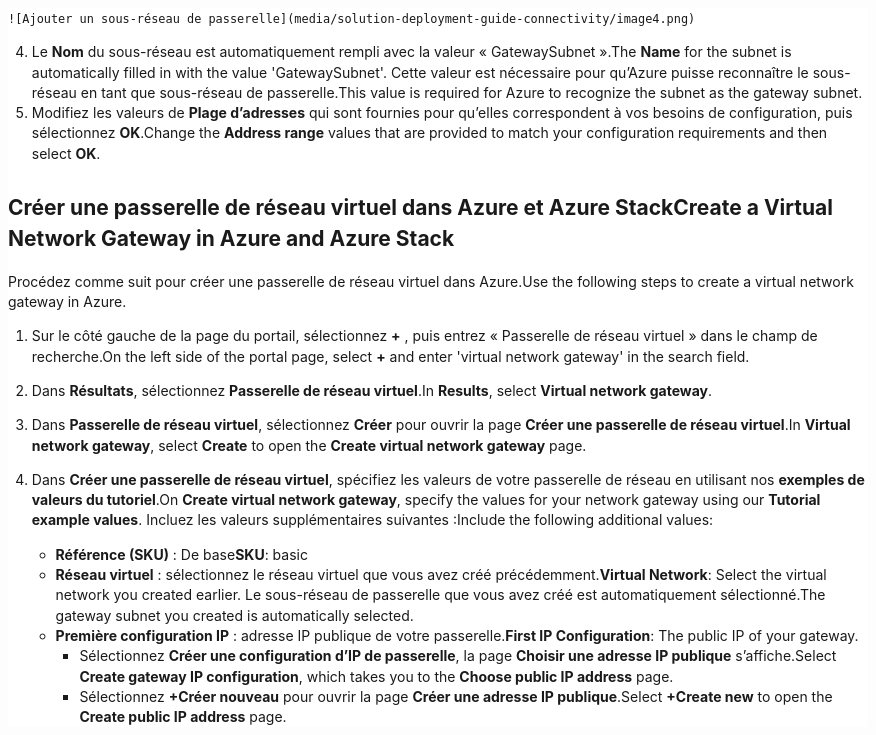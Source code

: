     ![Ajouter un sous-réseau de passerelle](media/solution-deployment-guide-connectivity/image4.png)

4. <span data-ttu-id="9f1ec-213">Le **Nom** du sous-réseau est automatiquement rempli avec la valeur « GatewaySubnet ».</span><span class="sxs-lookup"><span data-stu-id="9f1ec-213">The **Name** for the subnet is automatically filled in with the value 'GatewaySubnet'.</span></span> <span data-ttu-id="9f1ec-214">Cette valeur est nécessaire pour qu’Azure puisse reconnaître le sous-réseau en tant que sous-réseau de passerelle.</span><span class="sxs-lookup"><span data-stu-id="9f1ec-214">This value is required for Azure to recognize the subnet as the gateway subnet.</span></span>
5. <span data-ttu-id="9f1ec-215">Modifiez les valeurs de **Plage d’adresses** qui sont fournies pour qu’elles correspondent à vos besoins de configuration, puis sélectionnez **OK**.</span><span class="sxs-lookup"><span data-stu-id="9f1ec-215">Change the **Address range** values that are provided to match your configuration requirements and then select **OK**.</span></span>

## <a name="create-a-virtual-network-gateway-in-azure-and-azure-stack"></a><span data-ttu-id="9f1ec-216">Créer une passerelle de réseau virtuel dans Azure et Azure Stack</span><span class="sxs-lookup"><span data-stu-id="9f1ec-216">Create a Virtual Network Gateway in Azure and Azure Stack</span></span>

<span data-ttu-id="9f1ec-217">Procédez comme suit pour créer une passerelle de réseau virtuel dans Azure.</span><span class="sxs-lookup"><span data-stu-id="9f1ec-217">Use the following steps to create a virtual network gateway in Azure.</span></span>

1. <span data-ttu-id="9f1ec-218">Sur le côté gauche de la page du portail, sélectionnez **+** , puis entrez « Passerelle de réseau virtuel » dans le champ de recherche.</span><span class="sxs-lookup"><span data-stu-id="9f1ec-218">On the left side of the portal page, select **+** and enter 'virtual network gateway' in the search field.</span></span>
2. <span data-ttu-id="9f1ec-219">Dans **Résultats**, sélectionnez **Passerelle de réseau virtuel**.</span><span class="sxs-lookup"><span data-stu-id="9f1ec-219">In **Results**, select **Virtual network gateway**.</span></span>
3. <span data-ttu-id="9f1ec-220">Dans **Passerelle de réseau virtuel**, sélectionnez **Créer** pour ouvrir la page **Créer une passerelle de réseau virtuel**.</span><span class="sxs-lookup"><span data-stu-id="9f1ec-220">In **Virtual network gateway**, select **Create** to open the **Create virtual network gateway** page.</span></span>
4. <span data-ttu-id="9f1ec-221">Dans **Créer une passerelle de réseau virtuel**, spécifiez les valeurs de votre passerelle de réseau en utilisant nos **exemples de valeurs du tutoriel**.</span><span class="sxs-lookup"><span data-stu-id="9f1ec-221">On **Create virtual network gateway**, specify the values for your network gateway using our **Tutorial example values**.</span></span> <span data-ttu-id="9f1ec-222">Incluez les valeurs supplémentaires suivantes :</span><span class="sxs-lookup"><span data-stu-id="9f1ec-222">Include the following additional values:</span></span>

   - <span data-ttu-id="9f1ec-223">**Référence (SKU)** : De base</span><span class="sxs-lookup"><span data-stu-id="9f1ec-223">**SKU**: basic</span></span>
   - <span data-ttu-id="9f1ec-224">**Réseau virtuel** : sélectionnez le réseau virtuel que vous avez créé précédemment.</span><span class="sxs-lookup"><span data-stu-id="9f1ec-224">**Virtual Network**: Select the virtual network you created earlier.</span></span> <span data-ttu-id="9f1ec-225">Le sous-réseau de passerelle que vous avez créé est automatiquement sélectionné.</span><span class="sxs-lookup"><span data-stu-id="9f1ec-225">The gateway subnet you created is automatically selected.</span></span>
   - <span data-ttu-id="9f1ec-226">**Première configuration IP** :  adresse IP publique de votre passerelle.</span><span class="sxs-lookup"><span data-stu-id="9f1ec-226">**First IP Configuration**:  The public IP of your gateway.</span></span>
     - <span data-ttu-id="9f1ec-227">Sélectionnez **Créer une configuration d’IP de passerelle**, la page **Choisir une adresse IP publique** s’affiche.</span><span class="sxs-lookup"><span data-stu-id="9f1ec-227">Select **Create gateway IP configuration**, which takes you to the **Choose public IP address** page.</span></span>
     - <span data-ttu-id="9f1ec-228">Sélectionnez **+Créer nouveau** pour ouvrir la page **Créer une adresse IP publique**.</span><span class="sxs-lookup"><span data-stu-id="9f1ec-228">Select **+Create new** to open the **Create public IP address** page.</span></span>